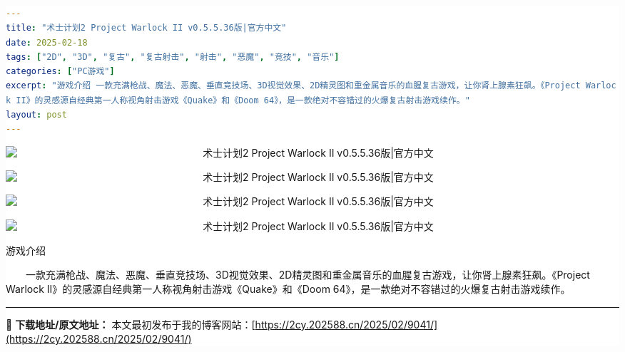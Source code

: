 ```yaml
---
title: "术士计划2 Project Warlock II v0.5.5.36版|官方中文"
date: 2025-02-18
tags: ["2D", "3D", "复古", "复古射击", "射击", "恶魔", "竞技", "音乐"]
categories: ["PC游戏"]
excerpt: "游戏介绍 一款充满枪战、魔法、恶魔、垂直竞技场、3D视觉效果、2D精灵图和重金属音乐的血腥复古游戏，让你肾上腺素狂飙。《Project Warlock II》的灵感源自经典第一人称视角射击游戏《Quake》和《Doom 64》，是一款绝对不容错过的火爆复古射击游戏续作。"
layout: post
---
```


<div></div>
<div>
<p style="text-align: center;"><img style="display: block; margin-left: auto; margin-right: auto; width: 100%; height: auto;" src="https://2cy.202588.cn/wp-content/uploads/2025/02/20250219_67b59dc6060fe.webp" alt="术士计划2 Project Warlock II v0.5.5.36版|官方中文" /></p>
<p style="text-align: center;"><img style="display: block; margin-left: auto; margin-right: auto; width: 100%; height: auto;" src="https://2cy.202588.cn/wp-content/uploads/2025/02/20250219_67b59dc63683e.webp" alt="术士计划2 Project Warlock II v0.5.5.36版|官方中文" /></p>
<p style="text-align: center;"><img style="display: block; margin-left: auto; margin-right: auto; width: 100%; height: auto;" src="https://2cy.202588.cn/wp-content/uploads/2025/02/20250219_67b59dc678e68.webp" alt="术士计划2 Project Warlock II v0.5.5.36版|官方中文" /></p>
<p style="text-align: center;"><img style="display: block; margin-left: auto; margin-right: auto; width: 100%; height: auto;" src="https://2cy.202588.cn/wp-content/uploads/2025/02/20250219_67b59dc6a22f3.webp" alt="术士计划2 Project Warlock II v0.5.5.36版|官方中文" /></p>
游戏介绍
<p style="white-space: normal; text-indent: 2em; text-align: left;">一款充满枪战、魔法、恶魔、垂直竞技场、3D视觉效果、2D精灵图和重金属音乐的血腥复古游戏，让你肾上腺素狂飙。《Project Warlock II》的灵感源自经典第一人称视角射击游戏《Quake》和《Doom 64》，是一款绝对不容错过的火爆复古射击游戏续作。</p>

</div>

---
📖 **下载地址/原文地址：** 本文最初发布于我的博客网站：[https://2cy.202588.cn/2025/02/9041/](https://2cy.202588.cn/2025/02/9041/)
